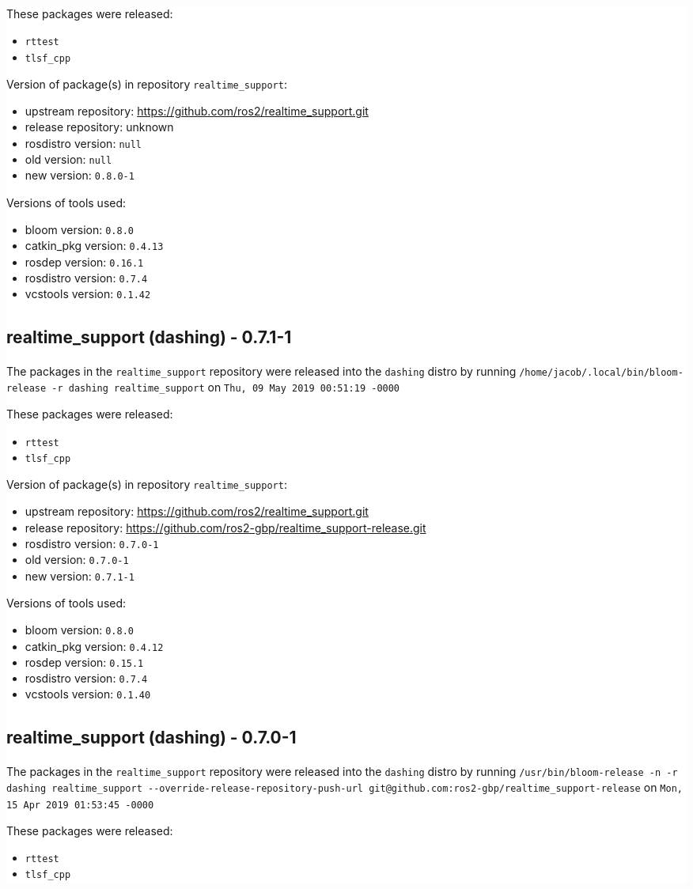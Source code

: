 These packages were released:
- `rttest`
- `tlsf_cpp`

Version of package(s) in repository `realtime_support`:

- upstream repository: https://github.com/ros2/realtime_support.git
- release repository: unknown
- rosdistro version: `null`
- old version: `null`
- new version: `0.8.0-1`

Versions of tools used:

- bloom version: `0.8.0`
- catkin_pkg version: `0.4.13`
- rosdep version: `0.16.1`
- rosdistro version: `0.7.4`
- vcstools version: `0.1.42`


## realtime_support (dashing) - 0.7.1-1

The packages in the `realtime_support` repository were released into the `dashing` distro by running `/home/jacob/.local/bin/bloom-release -r dashing realtime_support` on `Thu, 09 May 2019 00:51:19 -0000`

These packages were released:
- `rttest`
- `tlsf_cpp`

Version of package(s) in repository `realtime_support`:

- upstream repository: https://github.com/ros2/realtime_support.git
- release repository: https://github.com/ros2-gbp/realtime_support-release.git
- rosdistro version: `0.7.0-1`
- old version: `0.7.0-1`
- new version: `0.7.1-1`

Versions of tools used:

- bloom version: `0.8.0`
- catkin_pkg version: `0.4.12`
- rosdep version: `0.15.1`
- rosdistro version: `0.7.4`
- vcstools version: `0.1.40`


## realtime_support (dashing) - 0.7.0-1

The packages in the `realtime_support` repository were released into the `dashing` distro by running `/usr/bin/bloom-release -n -r dashing realtime_support --override-release-repository-push-url git@github.com:ros2-gbp/realtime_support-release` on `Mon, 15 Apr 2019 01:53:45 -0000`

These packages were released:
- `rttest`
- `tlsf_cpp`
